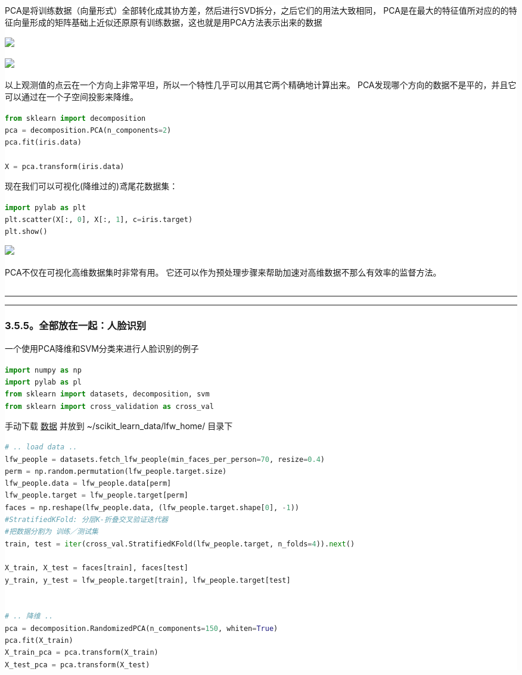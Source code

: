 PCA是将训练数据（向量形式）全部转化成其协方差，然后进行SVD拆分，之后它们的用法大致相同，
PCA是在最大的特征值所对应的的特征向量形成的矩阵基础上近似还原原有训练数据，这也就是用PCA方法表示出来的数据

![](http://scipy-lectures.github.io/_images/pca_3d_axis.jpg)

![](http://scipy-lectures.github.io/_images/pca_3d_aligned.jpg)

以上观测值的点云在一个方向上非常平坦，所以一个特性几乎可以用其它两个精确地计算出来。
PCA发现哪个方向的数据不是平的，并且它可以通过在一个子空间投影来降维。

```python
from sklearn import decomposition
pca = decomposition.PCA(n_components=2)
pca.fit(iris.data)

X = pca.transform(iris.data)
```

现在我们可以可视化(降维过的)鸢尾花数据集：

```python
import pylab as plt
plt.scatter(X[:, 0], X[:, 1], c=iris.target) 
plt.show()
```

![](http://scipy-lectures.github.io/_images/pca_iris.png)

PCA不仅在可视化高维数据集时非常有用。
它还可以作为预处理步骤来帮助加速对高维数据不那么有效率的监督方法。

<h2 id="845933fcaeb6332543e41cb01e51c792"></h2>

-----
-----

### 3.5.5。全部放在一起：人脸识别

一个使用PCA降维和SVM分类来进行人脸识别的例子

```python
import numpy as np
import pylab as pl
from sklearn import datasets, decomposition, svm
from sklearn import cross_validation as cross_val
```

手动下载 [数据](http://vis-www.cs.umass.edu/lfw/lfw-funneled.tgz) 并放到 ~/scikit_learn_data/lfw_home/  目录下

```python
# .. load data ..
lfw_people = datasets.fetch_lfw_people(min_faces_per_person=70, resize=0.4)
perm = np.random.permutation(lfw_people.target.size)
lfw_people.data = lfw_people.data[perm]
lfw_people.target = lfw_people.target[perm]
faces = np.reshape(lfw_people.data, (lfw_people.target.shape[0], -1))
#StratifiedKFold: 分层K-折叠交叉验证迭代器
#把数据分割为 训练／测试集
train, test = iter(cross_val.StratifiedKFold(lfw_people.target, n_folds=4)).next()

X_train, X_test = faces[train], faces[test]
y_train, y_test = lfw_people.target[train], lfw_people.target[test]


# .. 降维 ..
pca = decomposition.RandomizedPCA(n_components=150, whiten=True)
pca.fit(X_train)
X_train_pca = pca.transform(X_train)
X_test_pca = pca.transform(X_test)
```